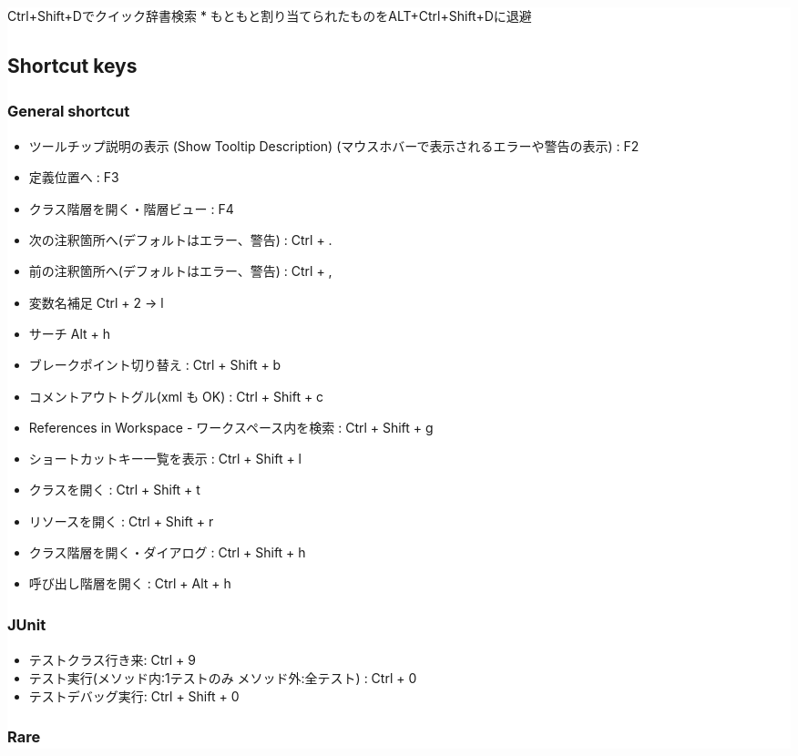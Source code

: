 Ctrl+Shift+Dでクイック辞書検索
\* もともと割り当てられたものをALT+Ctrl+Shift+Dに退避

## Shortcut keys

### General shortcut

* ツールチップ説明の表示 (Show Tooltip Description) (マウスホバーで表示されるエラーや警告の表示) :
        F2
* 定義位置へ :
        F3
* クラス階層を開く・階層ビュー :
        F4

* 次の注釈箇所へ(デフォルトはエラー、警告) :
        Ctrl + .
* 前の注釈箇所へ(デフォルトはエラー、警告) :
        Ctrl + ,
* 変数名補足
        Ctrl + 2 -> l

* サーチ
        Alt + h

* ブレークポイント切り替え :
        Ctrl + Shift + b
* コメントアウトトグル(xml も OK) :
        Ctrl + Shift + c
* References in Workspace - ワークスペース内を検索 :
        Ctrl + Shift + g
* ショートカットキー一覧を表示 :
        Ctrl + Shift + l
* クラスを開く :
        Ctrl + Shift + t
* リソースを開く :
        Ctrl + Shift + r
* クラス階層を開く・ダイアログ :
        Ctrl + Shift + h

* 呼び出し階層を開く :
        Ctrl + Alt + h

### JUnit

* テストクラス行き来:
        Ctrl + 9
* テスト実行(メソッド内:1テストのみ メソッド外:全テスト) :
        Ctrl + 0
* テストデバッグ実行:
        Ctrl + Shift + 0

### Rare

